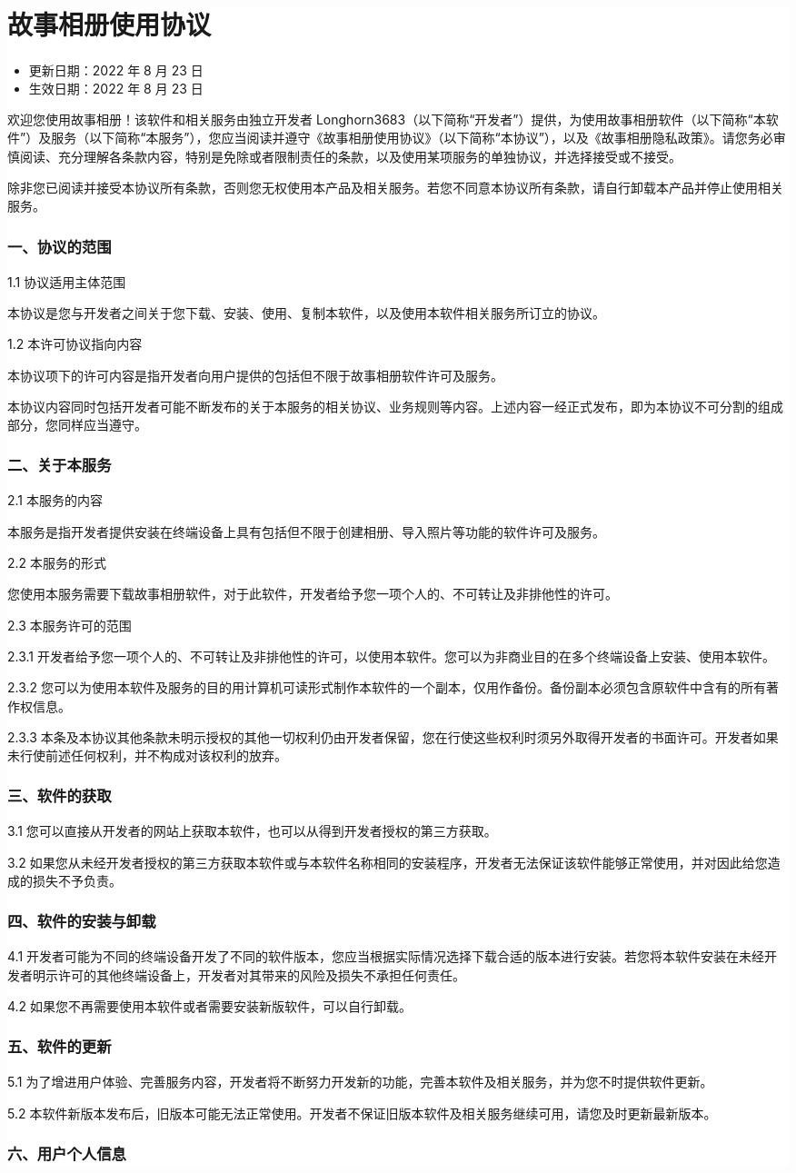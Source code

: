 # 故事相册使用协议

- 更新日期：2022 年 8 月 23 日
- 生效日期：2022 年 8 月 23 日

欢迎您使用故事相册！该软件和相关服务由独立开发者 Longhorn3683（以下简称“开发者”）提供，为使用故事相册软件（以下简称“本软件”）及服务（以下简称“本服务”），您应当阅读并遵守《故事相册使用协议》（以下简称“本协议”），以及《故事相册隐私政策》。请您务必审慎阅读、充分理解各条款内容，特别是免除或者限制责任的条款，以及使用某项服务的单独协议，并选择接受或不接受。

除非您已阅读并接受本协议所有条款，否则您无权使用本产品及相关服务。若您不同意本协议所有条款，请自行卸载本产品并停止使用相关服务。

### 一、协议的范围

1.1 协议适用主体范围

本协议是您与开发者之间关于您下载、安装、使用、复制本软件，以及使用本软件相关服务所订立的协议。

1.2 本许可协议指向内容

本协议项下的许可内容是指开发者向用户提供的包括但不限于故事相册软件许可及服务。

本协议内容同时包括开发者可能不断发布的关于本服务的相关协议、业务规则等内容。上述内容一经正式发布，即为本协议不可分割的组成部分，您同样应当遵守。

### 二、关于本服务

2.1 本服务的内容

本服务是指开发者提供安装在终端设备上具有包括但不限于创建相册、导入照片等功能的软件许可及服务。

2.2 本服务的形式

您使用本服务需要下载故事相册软件，对于此软件，开发者给予您一项个人的、不可转让及非排他性的许可。

2.3 本服务许可的范围

2.3.1 开发者给予您一项个人的、不可转让及非排他性的许可，以使用本软件。您可以为非商业目的在多个终端设备上安装、使用本软件。

2.3.2 您可以为使用本软件及服务的目的用计算机可读形式制作本软件的一个副本，仅用作备份。备份副本必须包含原软件中含有的所有著作权信息。

2.3.3 本条及本协议其他条款未明示授权的其他一切权利仍由开发者保留，您在行使这些权利时须另外取得开发者的书面许可。开发者如果未行使前述任何权利，并不构成对该权利的放弃。

### 三、软件的获取

3.1 您可以直接从开发者的网站上获取本软件，也可以从得到开发者授权的第三方获取。

3.2 如果您从未经开发者授权的第三方获取本软件或与本软件名称相同的安装程序，开发者无法保证该软件能够正常使用，并对因此给您造成的损失不予负责。

### 四、软件的安装与卸载

4.1 开发者可能为不同的终端设备开发了不同的软件版本，您应当根据实际情况选择下载合适的版本进行安装。若您将本软件安装在未经开发者明示许可的其他终端设备上，开发者对其带来的风险及损失不承担任何责任。

4.2 如果您不再需要使用本软件或者需要安装新版软件，可以自行卸载。

### 五、软件的更新

5.1 为了增进用户体验、完善服务内容，开发者将不断努力开发新的功能，完善本软件及相关服务，并为您不时提供软件更新。

5.2 本软件新版本发布后，旧版本可能无法正常使用。开发者不保证旧版本软件及相关服务继续可用，请您及时更新最新版本。

### 六、用户个人信息
